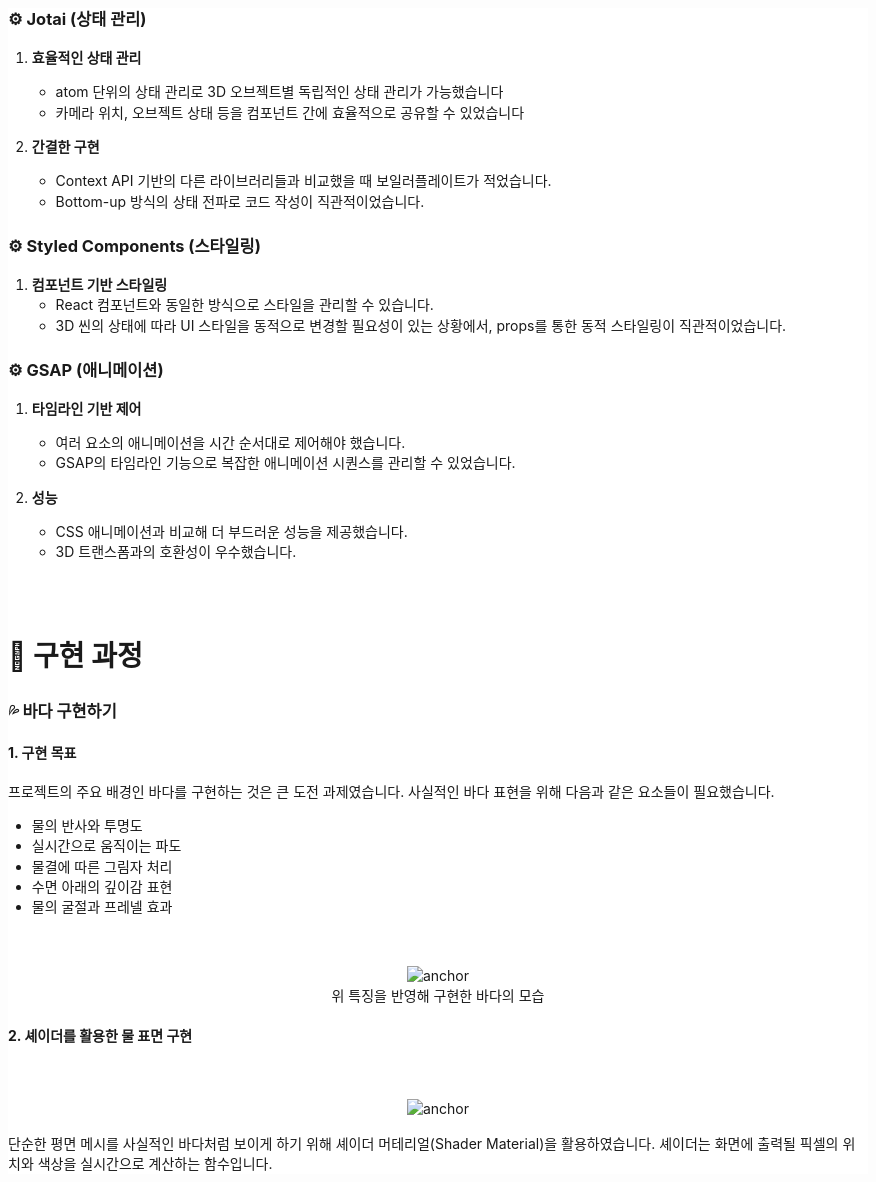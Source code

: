 ### ⚙️ Jotai (상태 관리)
1. **효율적인 상태 관리**
   - atom 단위의 상태 관리로 3D 오브젝트별 독립적인 상태 관리가 가능했습니다
   - 카메라 위치, 오브젝트 상태 등을 컴포넌트 간에 효율적으로 공유할 수 있었습니다

2. **간결한 구현**
    - Context API 기반의 다른 라이브러리들과 비교했을 때 보일러플레이트가 적었습니다.
    - Bottom-up 방식의 상태 전파로 코드 작성이 직관적이었습니다.

### ⚙️ Styled Components (스타일링)
1. **컴포넌트 기반 스타일링**
   - React 컴포넌트와 동일한 방식으로 스타일을 관리할 수 있습니다.
   - 3D 씬의 상태에 따라 UI 스타일을 동적으로 변경할 필요성이 있는 상황에서, props를 통한 동적 스타일링이 직관적이었습니다.

### ⚙️ GSAP (애니메이션)
1. **타임라인 기반 제어**
   - 여러 요소의 애니메이션을 시간 순서대로 제어해야 했습니다.
   - GSAP의 타임라인 기능으로 복잡한 애니메이션 시퀀스를 관리할 수 있었습니다.

2. **성능**
   - CSS 애니메이션과 비교해 더 부드러운 성능을 제공했습니다.
   - 3D 트랜스폼과의 호환성이 우수했습니다.

<br>

# 🌊 구현 과정

### 💦 바다 구현하기

#### 1. 구현 목표
프로젝트의 주요 배경인 바다를 구현하는 것은 큰 도전 과제였습니다. 사실적인 바다 표현을 위해 다음과 같은 요소들이 필요했습니다.

  - 물의 반사와 투명도
  - 실시간으로 움직이는 파도
  - 물결에 따른 그림자 처리
  - 수면 아래의 깊이감 표현
  - 물의 굴절과 프레넬 효과

<br>

<p align="center">
  <img width=400 alt="anchor" src="https://postfiles.pstatic.net/MjAyNTAxMjlfNTUg/MDAxNzM4MTM0OTk2Mzk5.oQHAyB0MGqoZhQSt6lvvGz2aKajLTdH1UEP4IMIlL3sg.8XLEi34YSP4Ax5HJIoCeXjHUnOeBn9m5MRfmOqBieuog.GIF/%EB%B0%94%EB%8B%A4_(1).gif?type=w3840" />
  <br> 위 특징을 반영해 구현한 바다의 모습
</p>


#### 2. 셰이더를 활용한 물 표면 구현
<br><p align="center">
  <img width=400 alt="anchor" src="https://postfiles.pstatic.net/MjAyNDA4MDhfMTQ1/MDAxNzIzMDk4OTc4MDA2.BnZhs1bamVmYOSIJEmKffTCjGI5ZUtBnSAVvlHXS9Hwg.dcjLxztuv1FpCb-Mh9yfBBE9xUI4n3gaShGX3onN3LEg.PNG/SE-b6a5150e-0d14-4386-9e9a-46a284e6fe3b.png?type=w966" />

단순한 평면 메시를 사실적인 바다처럼 보이게 하기 위해 셰이더 머테리얼(Shader Material)을 활용하였습니다. 셰이더는 화면에 출력될 픽셀의 위치와 색상을 실시간으로 계산하는 함수입니다.
